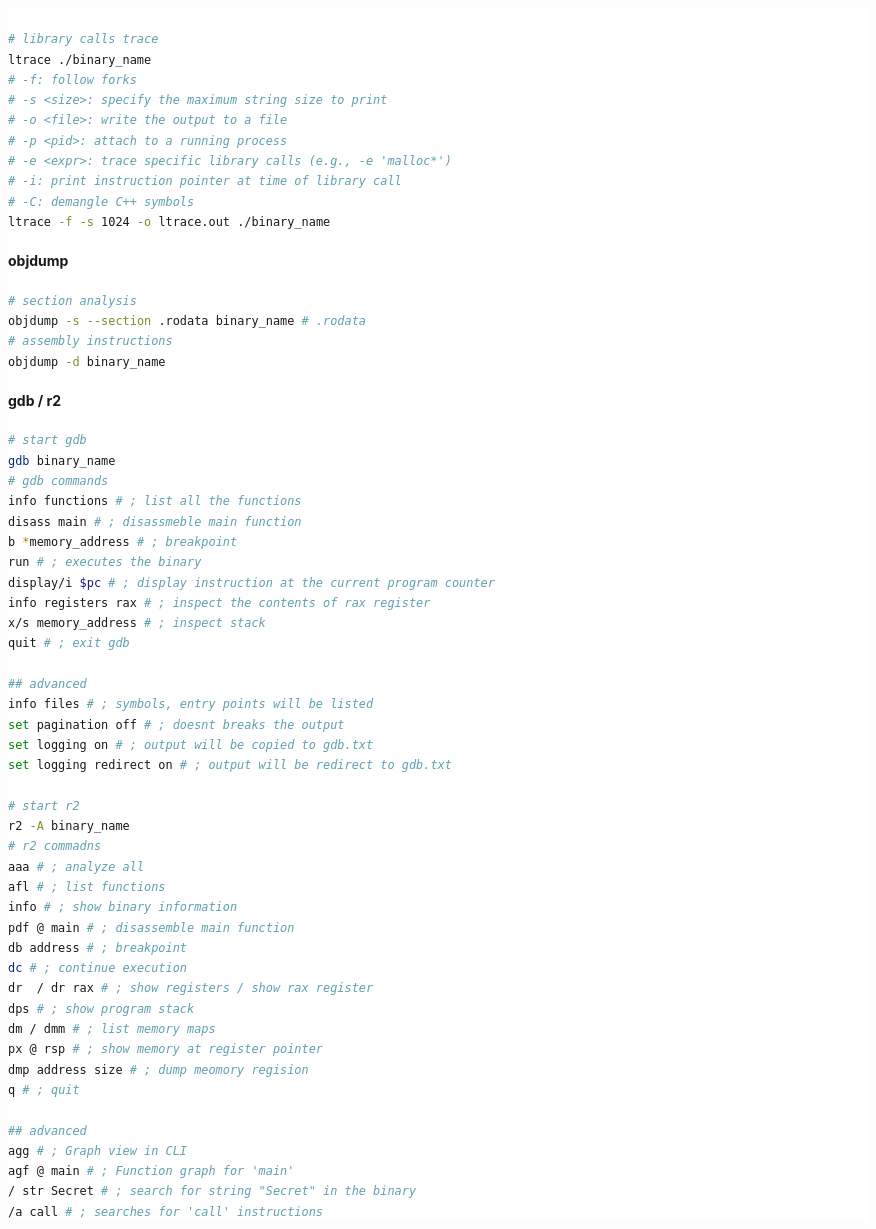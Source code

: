 ```bash

# library calls trace
ltrace ./binary_name
# -f: follow forks
# -s <size>: specify the maximum string size to print
# -o <file>: write the output to a file
# -p <pid>: attach to a running process
# -e <expr>: trace specific library calls (e.g., -e 'malloc*')
# -i: print instruction pointer at time of library call
# -C: demangle C++ symbols
ltrace -f -s 1024 -o ltrace.out ./binary_name
```

#### objdump
```bash
# section analysis
objdump -s --section .rodata binary_name # .rodata
# assembly instructions
objdump -d binary_name
```

#### gdb / r2
```bash
# start gdb
gdb binary_name
# gdb commands
info functions # ; list all the functions
disass main # ; disassmeble main function
b *memory_address # ; breakpoint
run # ; executes the binary
display/i $pc # ; display instruction at the current program counter
info registers rax # ; inspect the contents of rax register
x/s memory_address # ; inspect stack
quit # ; exit gdb

## advanced
info files # ; symbols, entry points will be listed
set pagination off # ; doesnt breaks the output
set logging on # ; output will be copied to gdb.txt
set logging redirect on # ; output will be redirect to gdb.txt

# start r2
r2 -A binary_name
# r2 commadns
aaa # ; analyze all
afl # ; list functions
info # ; show binary information
pdf @ main # ; disassemble main function
db address # ; breakpoint
dc # ; continue execution
dr  / dr rax # ; show registers / show rax register
dps # ; show program stack
dm / dmm # ; list memory maps
px @ rsp # ; show memory at register pointer
dmp address size # ; dump meomory regision
q # ; quit

## advanced
agg # ; Graph view in CLI 
agf @ main # ; Function graph for 'main'
/ str Secret # ; search for string "Secret" in the binary
/a call # ; searches for 'call' instructions
```
